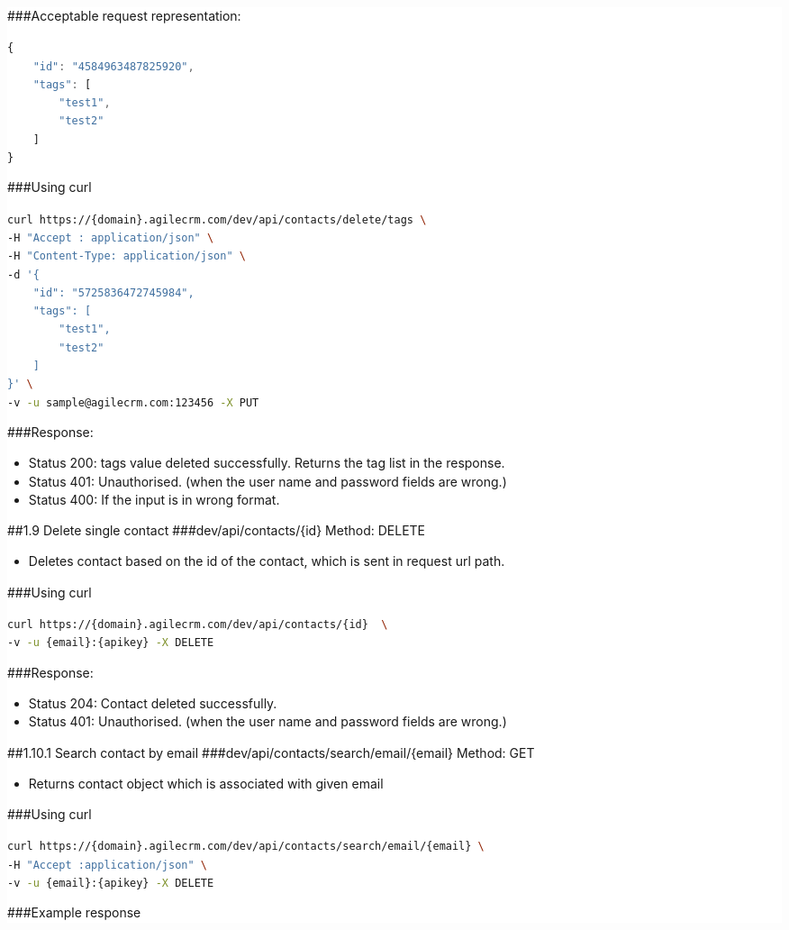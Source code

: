 ###Acceptable request representation:
```javascript
{
    "id": "4584963487825920",
    "tags": [
        "test1",
        "test2"
    ]
}
```

###Using curl
```sh
curl https://{domain}.agilecrm.com/dev/api/contacts/delete/tags \
-H "Accept : application/json" \
-H "Content-Type: application/json" \
-d '{
    "id": "5725836472745984",
    "tags": [
        "test1",
        "test2"
    ]
}' \
-v -u sample@agilecrm.com:123456 -X PUT
```

###Response:
- Status 200: tags value deleted successfully. Returns the tag list in the response.
- Status 401: Unauthorised. (when the user name and password fields are wrong.)
- Status 400: If the input is in wrong format.

##1.9 Delete single contact
###dev/api/contacts/{id}
Method: DELETE
- Deletes contact based on the id of the contact, which is  sent in request url path.
	
###Using curl
```sh
curl https://{domain}.agilecrm.com/dev/api/contacts/{id}  \
-v -u {email}:{apikey} -X DELETE
```

###Response:
- Status 204: Contact deleted successfully.
- Status 401: Unauthorised. (when the user name and password fields are wrong.)

##1.10.1 Search contact by email
###dev/api/contacts/search/email/{email}
Method: GET 

- Returns contact object which is associated with given email

###Using curl
```sh
curl https://{domain}.agilecrm.com/dev/api/contacts/search/email/{email} \
-H "Accept :application/json" \
-v -u {email}:{apikey} -X DELETE
```
###Example response
